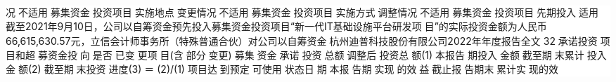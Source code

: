况
不适用
募集资金
投资项目
实施地点
变更情况
不适用
募集资金
投资项目
实施方式
调整情况
不适用
募集资金
投资项目
先期投入
适用
截至2021年9月10日，公司以自筹资金预先投入募集资金投资项目“新一代IT基础设施平台研发项
目”的实际投资金额为人民币66,615,630.57元，立信会计师事务所（特殊普通合伙）对公司以自筹资金
杭州迪普科技股份有限公司2022年年度报告全文
32
承诺投资
项目和超
募资金投
向
是否
已变
更项
目(含
部分
变更)
募集
资金
承诺
投资
总额
调整后
投资总
额(1)
本报告
期投入
金额
截至期
末累计
投入金
额(2)
截至期
末投资
进度(3)
＝
(2)/(1)
项目达
到预定
可使用
状态日
期
本报
告期
实现
的效
益
截止报
告期末
累计实
现的效